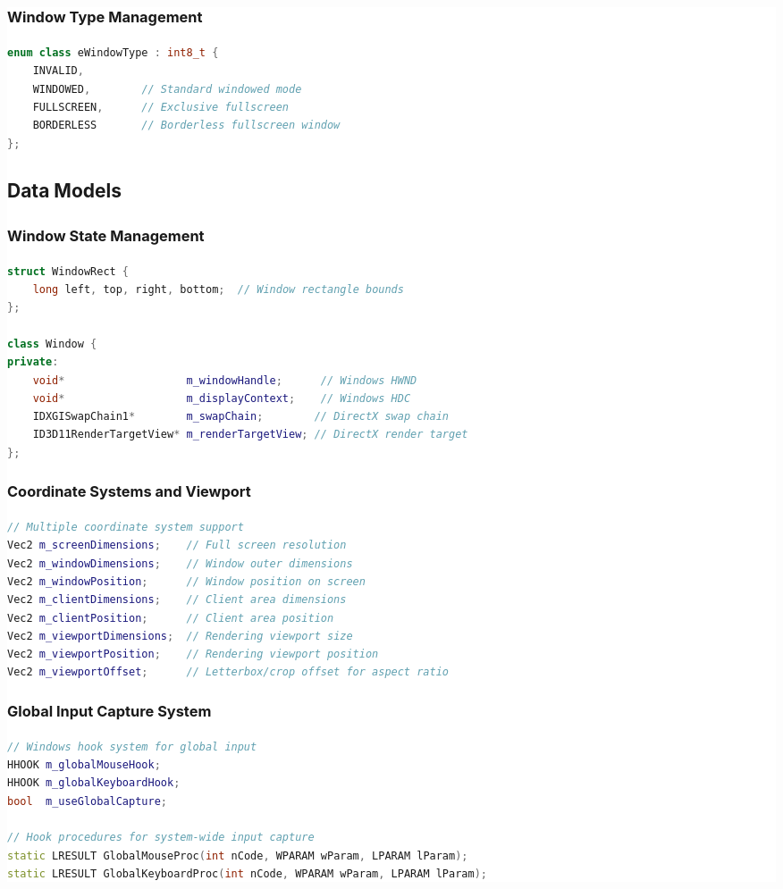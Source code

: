 ### Window Type Management
```cpp
enum class eWindowType : int8_t {
    INVALID,
    WINDOWED,        // Standard windowed mode
    FULLSCREEN,      // Exclusive fullscreen
    BORDERLESS       // Borderless fullscreen window
};
```

## Data Models

### Window State Management
```cpp
struct WindowRect {
    long left, top, right, bottom;  // Window rectangle bounds
};

class Window {
private:
    void*                   m_windowHandle;      // Windows HWND
    void*                   m_displayContext;    // Windows HDC
    IDXGISwapChain1*        m_swapChain;        // DirectX swap chain
    ID3D11RenderTargetView* m_renderTargetView; // DirectX render target
};
```

### Coordinate Systems and Viewport
```cpp
// Multiple coordinate system support
Vec2 m_screenDimensions;    // Full screen resolution
Vec2 m_windowDimensions;    // Window outer dimensions
Vec2 m_windowPosition;      // Window position on screen
Vec2 m_clientDimensions;    // Client area dimensions
Vec2 m_clientPosition;      // Client area position
Vec2 m_viewportDimensions;  // Rendering viewport size
Vec2 m_viewportPosition;    // Rendering viewport position
Vec2 m_viewportOffset;      // Letterbox/crop offset for aspect ratio
```

### Global Input Capture System
```cpp
// Windows hook system for global input
HHOOK m_globalMouseHook;
HHOOK m_globalKeyboardHook;
bool  m_useGlobalCapture;

// Hook procedures for system-wide input capture
static LRESULT GlobalMouseProc(int nCode, WPARAM wParam, LPARAM lParam);
static LRESULT GlobalKeyboardProc(int nCode, WPARAM wParam, LPARAM lParam);
```
